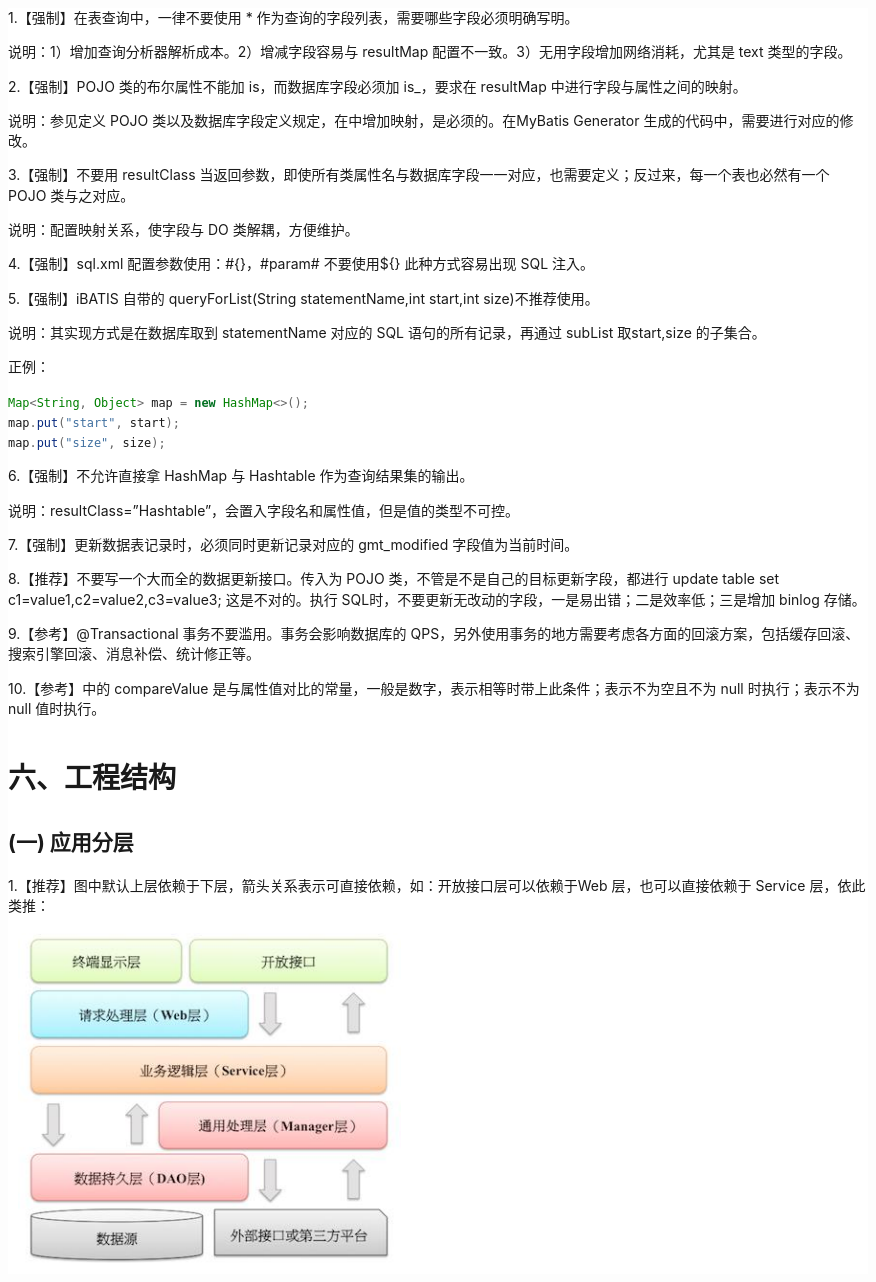1.【强制】在表查询中，一律不要使用 * 作为查询的字段列表，需要哪些字段必须明确写明。

说明：1）增加查询分析器解析成本。2）增减字段容易与 resultMap 配置不一致。3）无用字段增加网络消耗，尤其是 text 类型的字段。

2.【强制】POJO 类的布尔属性不能加 is，而数据库字段必须加 is_，要求在 resultMap 中进行字段与属性之间的映射。

说明：参见定义 POJO 类以及数据库字段定义规定，在<resultMap>中增加映射，是必须的。在MyBatis Generator 生成的代码中，需要进行对应的修改。

3.【强制】不要用 resultClass 当返回参数，即使所有类属性名与数据库字段一一对应，也需要定义；反过来，每一个表也必然有一个 POJO 类与之对应。

说明：配置映射关系，使字段与 DO 类解耦，方便维护。

4.【强制】sql.xml 配置参数使用：#{}，#param# 不要使用${} 此种方式容易出现 SQL 注入。

5.【强制】iBATIS 自带的 queryForList(String statementName,int start,int size)不推荐使用。

说明：其实现方式是在数据库取到 statementName 对应的 SQL 语句的所有记录，再通过 subList 取start,size 的子集合。

正例：

```java
Map<String, Object> map = new HashMap<>(); 
map.put("start", start); 
map.put("size", size); 
```

6.【强制】不允许直接拿 HashMap 与 Hashtable 作为查询结果集的输出。

说明：resultClass=”Hashtable”，会置入字段名和属性值，但是值的类型不可控。

7.【强制】更新数据表记录时，必须同时更新记录对应的 gmt_modified 字段值为当前时间。

8.【推荐】不要写一个大而全的数据更新接口。传入为 POJO 类，不管是不是自己的目标更新字段，都进行 update table set c1=value1,c2=value2,c3=value3; 这是不对的。执行 SQL时，不要更新无改动的字段，一是易出错；二是效率低；三是增加 binlog 存储。

9.【参考】@Transactional 事务不要滥用。事务会影响数据库的 QPS，另外使用事务的地方需要考虑各方面的回滚方案，包括缓存回滚、搜索引擎回滚、消息补偿、统计修正等。

10.【参考】<isEqual>中的 compareValue 是与属性值对比的常量，一般是数字，表示相等时带上此条件；<isNotEmpty>表示不为空且不为 null 时执行；<isNotNull>表示不为 null 值时执行。 





# 六、工程结构

## (一) 应用分层

1.【推荐】图中默认上层依赖于下层，箭头关系表示可直接依赖，如：开放接口层可以依赖于Web 层，也可以直接依赖于 Service 层，依此类推：

![image-20200611172541531](image-20200611172541531.png)
